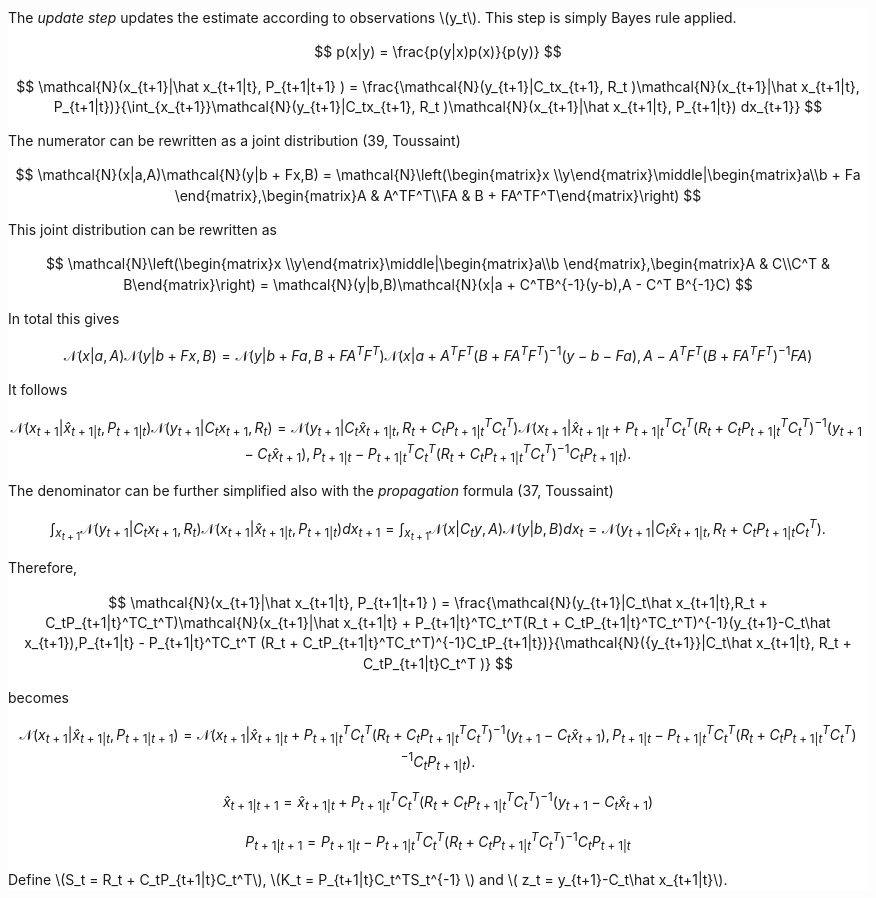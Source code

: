 The *update step* updates the estimate according to observations \\(y_t\\). This step is simply Bayes rule applied.

$$ p(x|y) = \frac{p(y|x)p(x)}{p(y)} $$

$$ \mathcal{N}(x_{t+1}|\hat x_{t+1|t}, P_{t+1|t+1} ) = \frac{\mathcal{N}(y_{t+1}|C_tx_{t+1}, R_t )\mathcal{N}(x_{t+1}|\hat x_{t+1|t}, P_{t+1|t})}{\int_{x_{t+1}}\mathcal{N}(y_{t+1}|C_tx_{t+1}, R_t )\mathcal{N}(x_{t+1}|\hat x_{t+1|t}, P_{t+1|t}) dx_{t+1}}   $$ 

The numerator can be rewritten as a joint distribution (39, Toussaint)

$$ \mathcal{N}(x|a,A)\mathcal{N}(y|b + Fx,B) = \mathcal{N}\left(\begin{matrix}x \\y\end{matrix}\middle|\begin{matrix}a\\b + Fa \end{matrix},\begin{matrix}A & A^TF^T\\FA & B + FA^TF^T\end{matrix}\right) $$

This joint distribution can be rewritten as 

$$ \mathcal{N}\left(\begin{matrix}x \\y\end{matrix}\middle|\begin{matrix}a\\b \end{matrix},\begin{matrix}A & C\\C^T & B\end{matrix}\right) = \mathcal{N}(y|b,B)\mathcal{N}(x|a + C^TB^{-1}(y-b),A - C^T B^{-1}C) $$

In total this gives

$$ \mathcal{N}(x|a,A)\mathcal{N}(y|b + Fx,B) = \mathcal{N}(y|b + Fa,B + FA^TF^T)\mathcal{N}(x|a + A^TF^T(B + FA^TF^T)^{-1}(y-b -Fa),A - A^TF^T (B + FA^TF^T)^{-1}FA) $$ 

It follows

$$ \mathcal{N}(x_{t+1}|\hat x_{t+1|t}, P_{t+1|t})\mathcal{N}(y_{t+1}|C_tx_{t+1}, R_t ) = \mathcal{N}(y_{t+1}|C_t\hat x_{t+1|t},R_t + C_tP_{t+1|t}^TC_t^T)\mathcal{N}(x_{t+1}|\hat x_{t+1|t} + P_{t+1|t}^TC_t^T(R_t + C_tP_{t+1|t}^TC_t^T)^{-1}(y_{t+1}-C_t\hat x_{t+1}),P_{t+1|t} - P_{t+1|t}^TC_t^T (R_t + C_tP_{t+1|t}^TC_t^T)^{-1}C_tP_{t+1|t}). $$ 


The denominator can be further simplified also with the *propagation* formula (37, Toussaint)

$$ \int_{x_{t+1}}\mathcal{N}(y_{t+1}|C_tx_{t+1}, R_t )\mathcal{N}(x_{t+1}|\hat x_{t+1|t}, P_{t+1|t}) dx_{t+1} =  \int_{x_{t+1}}\mathcal{N}(x|C_ty, A)\mathcal{N}(y|b,B) dx_t = \mathcal{N}({y_{t+1}}|C_t\hat x_{t+1|t}, R_t + C_tP_{t+1|t}C_t^T ).$$

Therefore, 

$$ \mathcal{N}(x_{t+1}|\hat x_{t+1|t}, P_{t+1|t+1} ) = \frac{\mathcal{N}(y_{t+1}|C_t\hat x_{t+1|t},R_t + C_tP_{t+1|t}^TC_t^T)\mathcal{N}(x_{t+1}|\hat x_{t+1|t} + P_{t+1|t}^TC_t^T(R_t + C_tP_{t+1|t}^TC_t^T)^{-1}(y_{t+1}-C_t\hat x_{t+1}),P_{t+1|t} - P_{t+1|t}^TC_t^T (R_t + C_tP_{t+1|t}^TC_t^T)^{-1}C_tP_{t+1|t})}{\mathcal{N}({y_{t+1}}|C_t\hat x_{t+1|t}, R_t + C_tP_{t+1|t}C_t^T )} $$

becomes

$$ \mathcal{N}(x_{t+1}|\hat x_{t+1|t}, P_{t+1|t+1} ) = \mathcal{N}(x_{t+1}|\hat x_{t+1|t} + P_{t+1|t}^TC_t^T(R_t + C_tP_{t+1|t}^TC_t^T)^{-1}(y_{t+1}-C_t\hat x_{t+1}),P_{t+1|t} - P_{t+1|t}^TC_t^T (R_t + C_tP_{t+1|t}^TC_t^T)^{-1}C_tP_{t+1|t}) .$$


$$ \hat x_{t+1|t+1} = \hat x_{t+1|t} + P_{t+1|t}^TC_t^T(R_t + C_tP_{t+1|t}^TC_t^T)^{-1}(y_{t+1}-C_t\hat x_{t+1}) $$

$$ P_{t+1|t+1} = P_{t+1|t} - P_{t+1|t}^TC_t^T (R_t + C_tP_{t+1|t}^TC_t^T)^{-1}C_tP_{t+1|t} $$

Define \\(S_t = R_t + C_tP_{t+1\|t}C_t^T\\), \\(K_t = P_{t+1\|t}C_t^TS_t^{-1} \\) and \\( z_t = y_{t+1}-C_t\hat x_{t+1\|t}\\).
